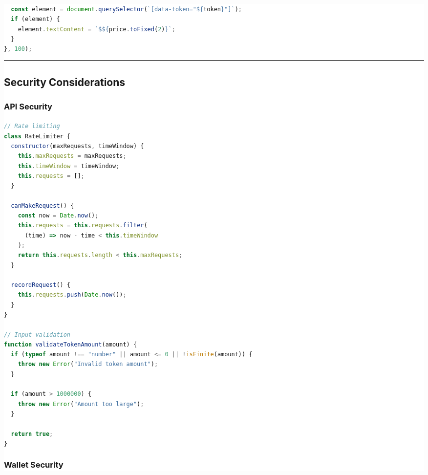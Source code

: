 ```javascript
  const element = document.querySelector(`[data-token="${token}"]`);
  if (element) {
    element.textContent = `$${price.toFixed(2)}`;
  }
}, 100);
```

---

## Security Considerations

### API Security

```javascript
// Rate limiting
class RateLimiter {
  constructor(maxRequests, timeWindow) {
    this.maxRequests = maxRequests;
    this.timeWindow = timeWindow;
    this.requests = [];
  }

  canMakeRequest() {
    const now = Date.now();
    this.requests = this.requests.filter(
      (time) => now - time < this.timeWindow
    );
    return this.requests.length < this.maxRequests;
  }

  recordRequest() {
    this.requests.push(Date.now());
  }
}

// Input validation
function validateTokenAmount(amount) {
  if (typeof amount !== "number" || amount <= 0 || !isFinite(amount)) {
    throw new Error("Invalid token amount");
  }

  if (amount > 1000000) {
    throw new Error("Amount too large");
  }

  return true;
}
```

### Wallet Security

